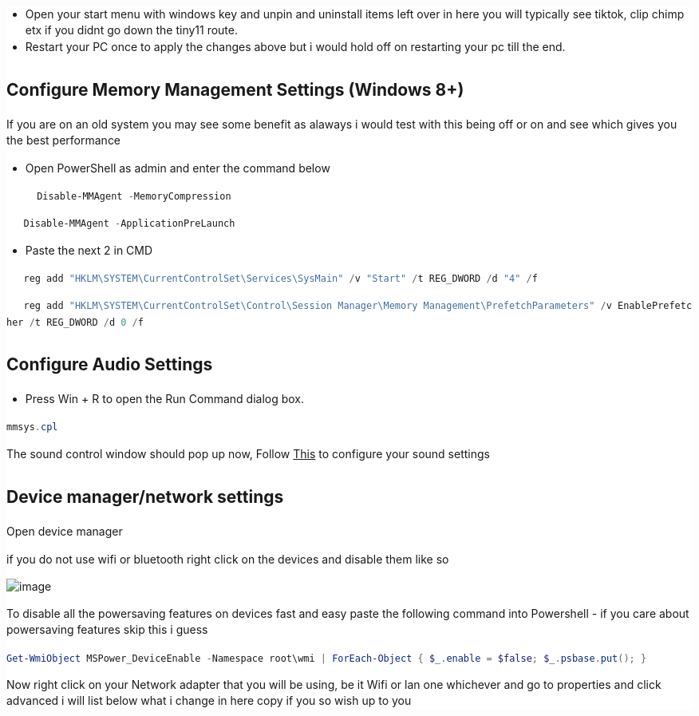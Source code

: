 - Open your start menu with windows key and unpin and uninstall items left over in here you will typically see tiktok, clip chimp etx if you didnt go down the tiny11 route.
-  Restart your PC once to apply the changes above but i would hold off on restarting your pc till the end.


## Configure Memory Management Settings (Windows 8+)

If you are on an old system you may see some benefit as alaways i would test with this being off or on and see which gives you the best performance 

- Open PowerShell as admin and enter the command below

  ```powershell
    Disable-MMAgent -MemoryCompression
  ```
 ```powershell
    Disable-MMAgent -ApplicationPreLaunch
  ```

- Paste the next 2 in CMD
  
 ```powershell
    reg add "HKLM\SYSTEM\CurrentControlSet\Services\SysMain" /v "Start" /t REG_DWORD /d "4" /f
  ```
 ```powershell
    reg add "HKLM\SYSTEM\CurrentControlSet\Control\Session Manager\Memory Management\PrefetchParameters" /v EnablePrefetcher /t REG_DWORD /d 0 /f

  ```

## Configure Audio Settings
- Press Win + R to open the Run Command dialog box.
 ```powershell
 mmsys.cpl
 ```
The sound control window should pop up now, Follow [This](https://imgur.com/a/IpVCXBG) to configure your sound settings 

## Device manager/network settings
Open device manager

if you do not use wifi or bluetooth right click on the devices and disable them like so 

![image](https://github.com/Tungrad/BDO/assets/126987283/22d77a4b-6742-45c4-a1dd-120a6a153c30)

To disable all the powersaving features on devices fast and easy paste the following command into Powershell - if you care about powersaving features skip this i guess

 ```powershell
Get-WmiObject MSPower_DeviceEnable -Namespace root\wmi | ForEach-Object { $_.enable = $false; $_.psbase.put(); }
 ```

Now right click on your Network adapter that you will be using, be it  Wifi or lan one whichever and go to properties and click advanced i will list below what i change in here copy if you so wish up to you
